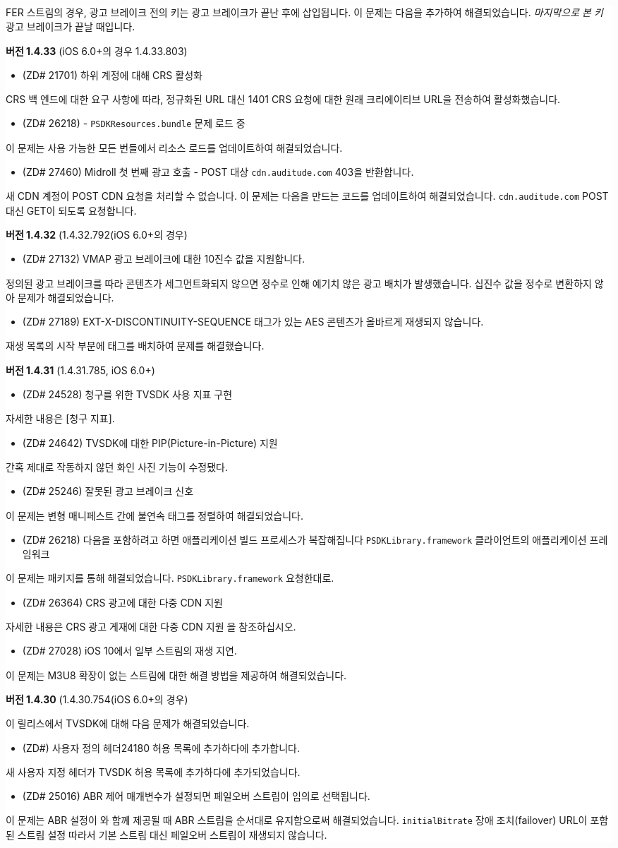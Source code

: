 FER 스트림의 경우, 광고 브레이크 전의 키는 광고 브레이크가 끝난 후에 삽입됩니다. 이 문제는 다음을 추가하여 해결되었습니다. *마지막으로 본 키* 광고 브레이크가 끝날 때입니다.

**버전 1.4.33** (iOS 6.0+의 경우 1.4.33.803)

* (ZD# 21701) 하위 계정에 대해 CRS 활성화

CRS 백 엔드에 대한 요구 사항에 따라, 정규화된 URL 대신 1401 CRS 요청에 대한 원래 크리에이티브 URL을 전송하여 활성화했습니다.

* (ZD# 26218) - `PSDKResources.bundle` 문제 로드 중

이 문제는 사용 가능한 모든 번들에서 리소스 로드를 업데이트하여 해결되었습니다.

* (ZD# 27460) Midroll 첫 번째 광고 호출 - POST 대상 `cdn.auditude.com` 403을 반환합니다.

새 CDN 계정이 POST CDN 요청을 처리할 수 없습니다. 이 문제는 다음을 만드는 코드를 업데이트하여 해결되었습니다. `cdn.auditude.com` POST 대신 GET이 되도록 요청합니다.

**버전 1.4.32** (1.4.32.792(iOS 6.0+의 경우)

* (ZD# 27132) VMAP 광고 브레이크에 대한 10진수 값을 지원합니다.

정의된 광고 브레이크를 따라 콘텐츠가 세그먼트화되지 않으면 정수로 인해 예기치 않은 광고 배치가 발생했습니다. 십진수 값을 정수로 변환하지 않아 문제가 해결되었습니다.

* (ZD# 27189) EXT-X-DISCONTINUITY-SEQUENCE 태그가 있는 AES 콘텐츠가 올바르게 재생되지 않습니다.

재생 목록의 시작 부분에 태그를 배치하여 문제를 해결했습니다.

**버전 1.4.31** (1.4.31.785, iOS 6.0+)

* (ZD# 24528) 청구를 위한 TVSDK 사용 지표 구현

자세한 내용은 [청구 지표].

* (ZD# 24642) TVSDK에 대한 PIP(Picture-in-Picture) 지원

간혹 제대로 작동하지 않던 화인 사진 기능이 수정됐다.

* (ZD# 25246) 잘못된 광고 브레이크 신호

이 문제는 변형 매니페스트 간에 불연속 태그를 정렬하여 해결되었습니다.

* (ZD# 26218) 다음을 포함하려고 하면 애플리케이션 빌드 프로세스가 복잡해집니다 `PSDKLibrary.framework` 클라이언트의 애플리케이션 프레임워크

이 문제는 패키지를 통해 해결되었습니다. `PSDKLibrary.framework` 요청한대로.

* (ZD# 26364) CRS 광고에 대한 다중 CDN 지원

자세한 내용은 CRS 광고 게재에 대한 다중 CDN 지원 을 참조하십시오.

* (ZD# 27028) iOS 10에서 일부 스트림의 재생 지연.

이 문제는 M3U8 확장이 없는 스트림에 대한 해결 방법을 제공하여 해결되었습니다.

**버전 1.4.30** (1.4.30.754(iOS 6.0+의 경우)

이 릴리스에서 TVSDK에 대해 다음 문제가 해결되었습니다.

* (ZD#) 사용자 정의 헤더24180 허용 목록에 추가하다에 추가합니다.

새 사용자 지정 헤더가 TVSDK 허용 목록에 추가하다에 추가되었습니다.

* (ZD# 25016) ABR 제어 매개변수가 설정되면 페일오버 스트림이 임의로 선택됩니다.

이 문제는 ABR 설정이 와 함께 제공될 때 ABR 스트림을 순서대로 유지함으로써 해결되었습니다. `initialBitrate` 장애 조치(failover) URL이 포함된 스트림 설정 따라서 기본 스트림 대신 페일오버 스트림이 재생되지 않습니다.
